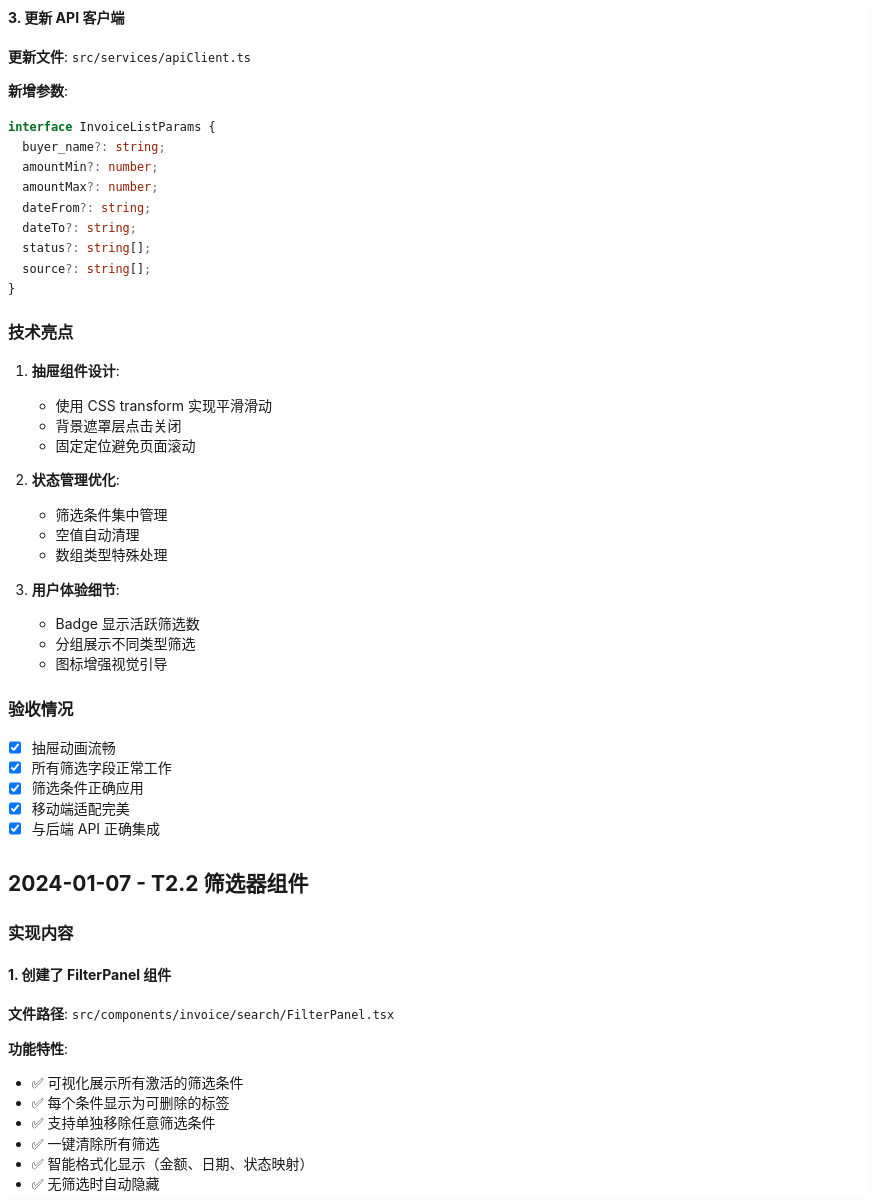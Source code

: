 #### 3. 更新 API 客户端
**更新文件**: `src/services/apiClient.ts`

**新增参数**:
```typescript
interface InvoiceListParams {
  buyer_name?: string;
  amountMin?: number;
  amountMax?: number;
  dateFrom?: string;
  dateTo?: string;
  status?: string[];
  source?: string[];
}
```

### 技术亮点

1. **抽屉组件设计**:
   - 使用 CSS transform 实现平滑滑动
   - 背景遮罩层点击关闭
   - 固定定位避免页面滚动

2. **状态管理优化**:
   - 筛选条件集中管理
   - 空值自动清理
   - 数组类型特殊处理

3. **用户体验细节**:
   - Badge 显示活跃筛选数
   - 分组展示不同类型筛选
   - 图标增强视觉引导

### 验收情况

- [x] 抽屉动画流畅
- [x] 所有筛选字段正常工作
- [x] 筛选条件正确应用
- [x] 移动端适配完美
- [x] 与后端 API 正确集成

## 2024-01-07 - T2.2 筛选器组件

### 实现内容

#### 1. 创建了 FilterPanel 组件
**文件路径**: `src/components/invoice/search/FilterPanel.tsx`

**功能特性**:
- ✅ 可视化展示所有激活的筛选条件
- ✅ 每个条件显示为可删除的标签
- ✅ 支持单独移除任意筛选条件
- ✅ 一键清除所有筛选
- ✅ 智能格式化显示（金额、日期、状态映射）
- ✅ 无筛选时自动隐藏
